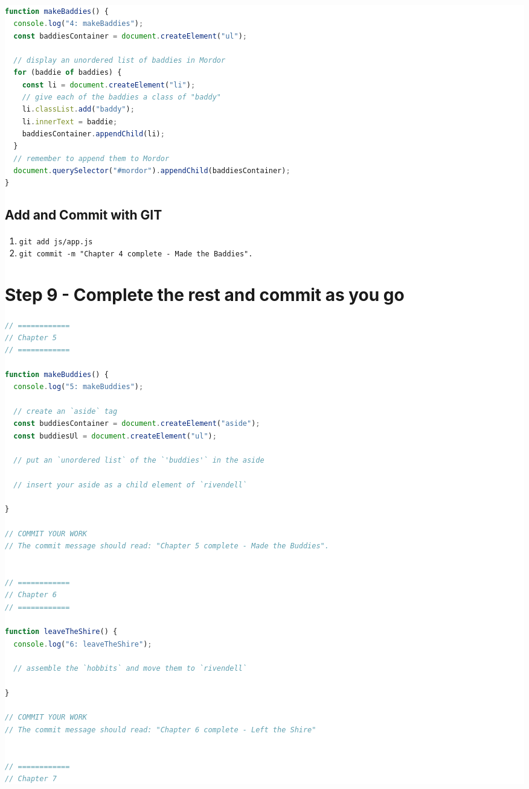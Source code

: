 ```js
function makeBaddies() {
  console.log("4: makeBaddies");
  const baddiesContainer = document.createElement("ul");

  // display an unordered list of baddies in Mordor
  for (baddie of baddies) {
    const li = document.createElement("li");
    // give each of the baddies a class of "baddy"
    li.classList.add("baddy");
    li.innerText = baddie;
    baddiesContainer.appendChild(li);
  }
  // remember to append them to Mordor
  document.querySelector("#mordor").appendChild(baddiesContainer);
}
```
## Add and Commit with GIT
1. `git add js/app.js`
1. `git commit -m "Chapter 4 complete - Made the Baddies".`



# Step 9 - Complete the rest and commit as you go
```js
// ============
// Chapter 5
// ============

function makeBuddies() {
  console.log("5: makeBuddies");

  // create an `aside` tag
  const buddiesContainer = document.createElement("aside");
  const buddiesUl = document.createElement("ul");

  // put an `unordered list` of the `'buddies'` in the aside

  // insert your aside as a child element of `rivendell`

}

// COMMIT YOUR WORK
// The commit message should read: "Chapter 5 complete - Made the Buddies".


// ============
// Chapter 6
// ============

function leaveTheShire() {
  console.log("6: leaveTheShire");

  // assemble the `hobbits` and move them to `rivendell`

}

// COMMIT YOUR WORK
// The commit message should read: "Chapter 6 complete - Left the Shire"


// ============
// Chapter 7
```